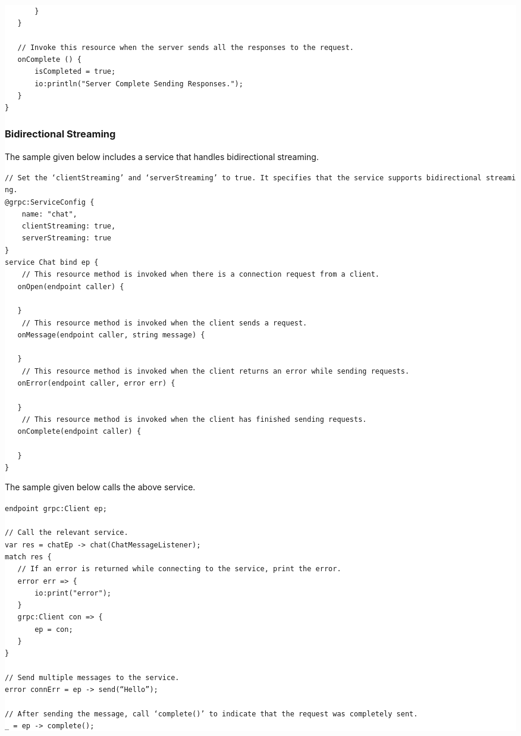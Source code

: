 ```ballerina
       }
   }

   // Invoke this resource when the server sends all the responses to the request.
   onComplete () {
       isCompleted = true;
       io:println("Server Complete Sending Responses.");
   }
}
```
### Bidirectional Streaming

The sample given below includes a service that handles bidirectional streaming.

```ballerina
// Set the ‘clientStreaming’ and ‘serverStreaming’ to true. It specifies that the service supports bidirectional streaming.
@grpc:ServiceConfig {
    name: "chat",
    clientStreaming: true,
    serverStreaming: true
}
service Chat bind ep {
    // This resource method is invoked when there is a connection request from a client.
   onOpen(endpoint caller) {
       
   }
    // This resource method is invoked when the client sends a request.
   onMessage(endpoint caller, string message) {
   
   }
    // This resource method is invoked when the client returns an error while sending requests.
   onError(endpoint caller, error err) {
   
   }
    // This resource method is invoked when the client has finished sending requests.
   onComplete(endpoint caller) {
   
   }
}
```

The sample given below calls the above service.

```ballerina
endpoint grpc:Client ep;

// Call the relevant service.
var res = chatEp -> chat(ChatMessageListener);
match res {
   // If an error is returned while connecting to the service, print the error.
   error err => {
       io:print("error");
   }
   grpc:Client con => {
       ep = con;
   }
}

// Send multiple messages to the service.
error connErr = ep -> send(“Hello”);

// After sending the message, call ‘complete()’ to indicate that the request was completely sent. 
_ = ep -> complete();

```
